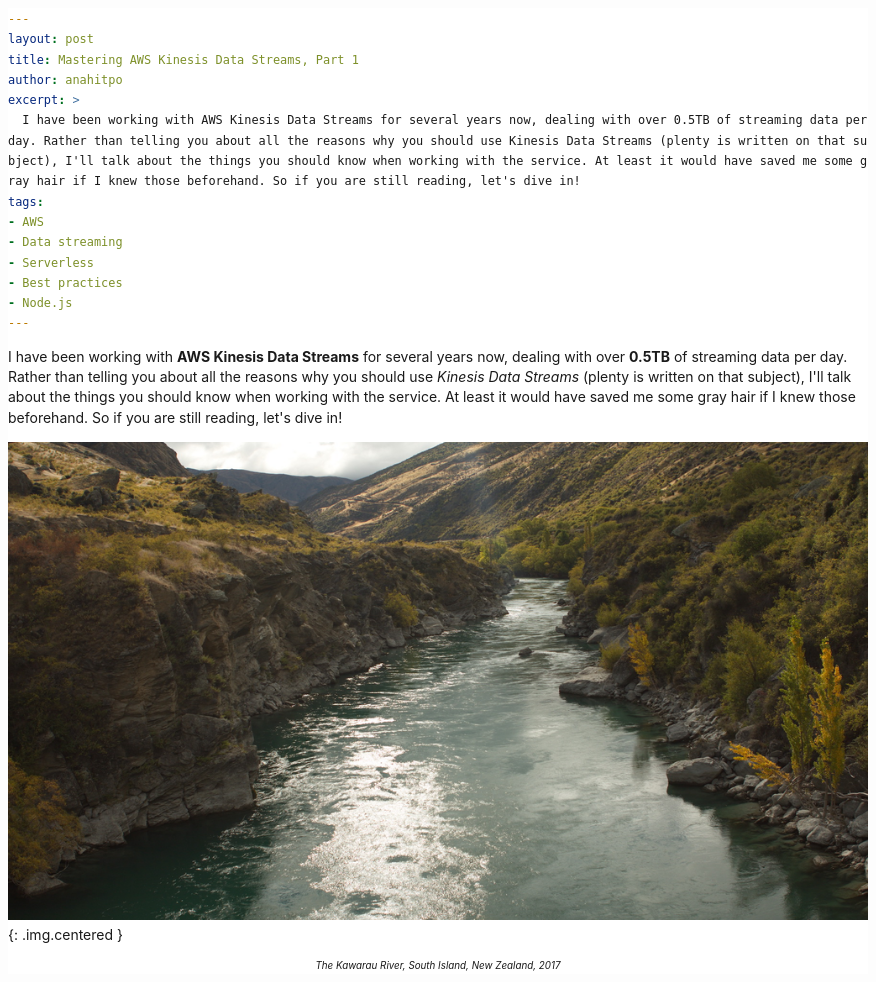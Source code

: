 ```yaml
---
layout: post
title: Mastering AWS Kinesis Data Streams, Part 1
author: anahitpo
excerpt: >
  I have been working with AWS Kinesis Data Streams for several years now, dealing with over 0.5TB of streaming data per day. Rather than telling you about all the reasons why you should use Kinesis Data Streams (plenty is written on that subject), I'll talk about the things you should know when working with the service. At least it would have saved me some gray hair if I knew those beforehand. So if you are still reading, let's dive in!
tags:
- AWS
- Data streaming
- Serverless
- Best practices
- Node.js
---
```


I have been working with **AWS Kinesis Data Streams** for several years now, dealing with over **0.5TB** of streaming data per day. Rather than telling you about all the reasons why you should use _Kinesis Data Streams_ (plenty is written on that subject), I'll talk about the things you should know when working with the service. At least it would have saved me some gray hair if I knew those beforehand. So if you are still reading, let's dive in!

![stream](/img/kinesis/stream.jpg){: .img.centered }
<center><p style="font-size:70%"><i>The Kawarau River, South Island, New Zealand, 2017</i></p></center>
